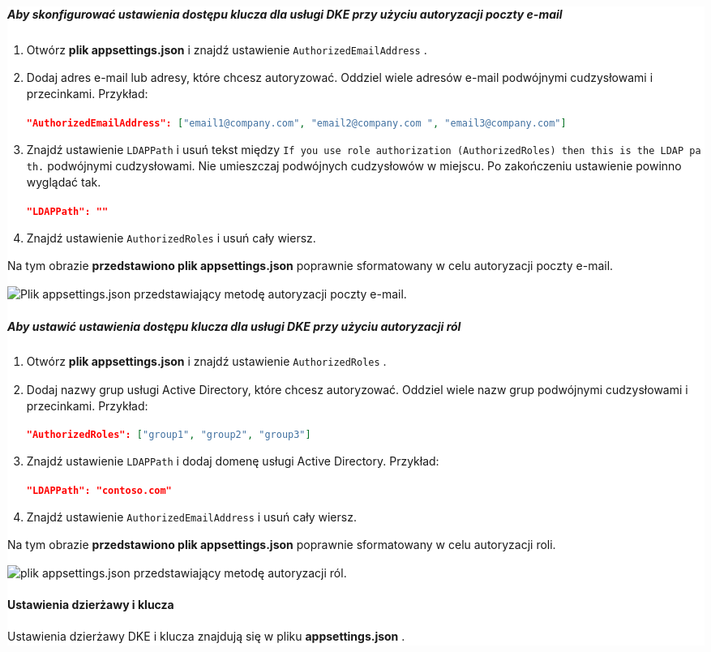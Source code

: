 ##### <a name="to-set-key-access-settings-for-dke-using-email-authorization"></a>Aby skonfigurować ustawienia dostępu klucza dla usługi DKE przy użyciu autoryzacji poczty e-mail

1. Otwórz **plik appsettings.json** i znajdź ustawienie `AuthorizedEmailAddress` .

2. Dodaj adres e-mail lub adresy, które chcesz autoryzować. Oddziel wiele adresów e-mail podwójnymi cudzysłowami i przecinkami. Przykład:

   ```json
   "AuthorizedEmailAddress": ["email1@company.com", "email2@company.com ", "email3@company.com"]
   ```

3. Znajdź ustawienie `LDAPPath` i usuń tekst między `If you use role authorization (AuthorizedRoles) then this is the LDAP path.` podwójnymi cudzysłowami. Nie umieszczaj podwójnych cudzysłowów w miejscu. Po zakończeniu ustawienie powinno wyglądać tak.

   ```json
   "LDAPPath": ""
   ```

4. Znajdź ustawienie `AuthorizedRoles` i usuń cały wiersz.

Na tym obrazie **przedstawiono plik appsettings.json** poprawnie sformatowany w celu autoryzacji poczty e-mail.

   ![Plik appsettings.json przedstawiający metodę autoryzacji poczty e-mail.](../media/dke-email-accesssetting.png)

##### <a name="to-set-key-access-settings-for-dke-using-role-authorization"></a>Aby ustawić ustawienia dostępu klucza dla usługi DKE przy użyciu autoryzacji ról

1. Otwórz **plik appsettings.json** i znajdź ustawienie `AuthorizedRoles` .

2. Dodaj nazwy grup usługi Active Directory, które chcesz autoryzować. Oddziel wiele nazw grup podwójnymi cudzysłowami i przecinkami. Przykład:

   ```json
   "AuthorizedRoles": ["group1", "group2", "group3"]
   ```

3. Znajdź ustawienie `LDAPPath` i dodaj domenę usługi Active Directory. Przykład:

   ```json
   "LDAPPath": "contoso.com"
   ```

4. Znajdź ustawienie `AuthorizedEmailAddress` i usuń cały wiersz.

Na tym obrazie **przedstawiono plik appsettings.json** poprawnie sformatowany w celu autoryzacji roli.

   ![plik appsettings.json przedstawiający metodę autoryzacji ról.](../media/dke-role-accesssetting.png)

#### <a name="tenant-and-key-settings"></a>Ustawienia dzierżawy i klucza

Ustawienia dzierżawy DKE i klucza znajdują się w pliku **appsettings.json** .
